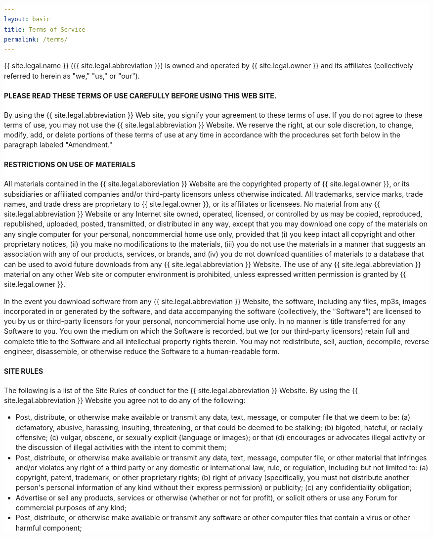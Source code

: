 ```yaml
---
layout: basic
title: Terms of Service
permalink: /terms/
---
```


{{ site.legal.name }} ({{ site.legal.abbreviation }}) is owned and operated by {{ site.legal.owner }} and its affiliates (collectively referred to herein as "we," "us," or "our").

#### PLEASE READ THESE TERMS OF USE CAREFULLY BEFORE USING THIS WEB SITE.

By using the {{ site.legal.abbreviation }} Web site, you signify your agreement to these terms of use. If you do not agree to these terms of use, you may not use the {{ site.legal.abbreviation }} Website. We reserve the right, at our sole discretion, to change, modify, add, or delete portions of these terms of use at any time in accordance with the procedures set forth below in the paragraph labeled "Amendment."

#### RESTRICTIONS ON USE OF MATERIALS

All materials contained in the {{ site.legal.abbreviation }} Website are the copyrighted property of {{ site.legal.owner }}, or its subsidiaries or affiliated companies and/or third-party licensors unless otherwise indicated. All trademarks, service marks, trade names, and trade dress are proprietary to {{ site.legal.owner }}, or its affiliates or licensees. No material from any {{ site.legal.abbreviation }} Website or any Internet site owned, operated, licensed, or controlled by us may be copied, reproduced, republished, uploaded, posted, transmitted, or distributed in any way, except that you may download one copy of the materials on any single computer for your personal, noncommercial home use only, provided that (i) you keep intact all copyright and other proprietary notices, (ii) you make no modifications to the materials, (iii) you do not use the materials in a manner that suggests an association with any of our products, services, or brands, and (iv) you do not download quantities of materials to a database that can be used to avoid future downloads from any {{ site.legal.abbreviation }} Website. The use of any {{ site.legal.abbreviation }} material on any other Web site or computer environment is prohibited, unless expressed written permission is granted by {{ site.legal.owner }}.

In the event you download software from any {{ site.legal.abbreviation }} Website, the software, including any files, mp3s, images incorporated in or generated by the software, and data accompanying the software (collectively, the "Software") are licensed to you by us or third-party licensors for your personal, noncommercial home use only. In no manner is title transferred for any Software to you. You own the medium on which the Software is recorded, but we (or our third-party licensors) retain full and complete title to the Software and all intellectual property rights therein. You may not redistribute, sell, auction, decompile, reverse engineer, disassemble, or otherwise reduce the Software to a human-readable form.

#### SITE RULES

The following is a list of the Site Rules of conduct for the {{ site.legal.abbreviation }} Website. By using the {{ site.legal.abbreviation }} Website you agree not to do any of the following:

 - Post, distribute, or otherwise make available or transmit any data, text, message, or computer file that we deem to be: (a) defamatory, abusive, harassing, insulting, threatening, or that could be deemed to be stalking; (b) bigoted, hateful, or racially offensive; (c) vulgar, obscene, or sexually explicit (language or images); or that (d) encourages or advocates illegal activity or the discussion of illegal activities with the intent to commit them;
 - Post, distribute, or otherwise make available or transmit any data, text, message, computer file, or other material that infringes and/or violates any right of a third party or any domestic or international law, rule, or regulation, including but not limited to: (a) copyright, patent, trademark, or other proprietary rights; (b) right of privacy (specifically, you must not distribute another person's personal information of any kind without their express permission) or publicity; (c) any confidentiality obligation;
 - Advertise or sell any products, services or otherwise (whether or not for profit), or solicit others or use any Forum for commercial purposes of any kind;
 - Post, distribute, or otherwise make available or transmit any software or other computer files that contain a virus or other harmful component;